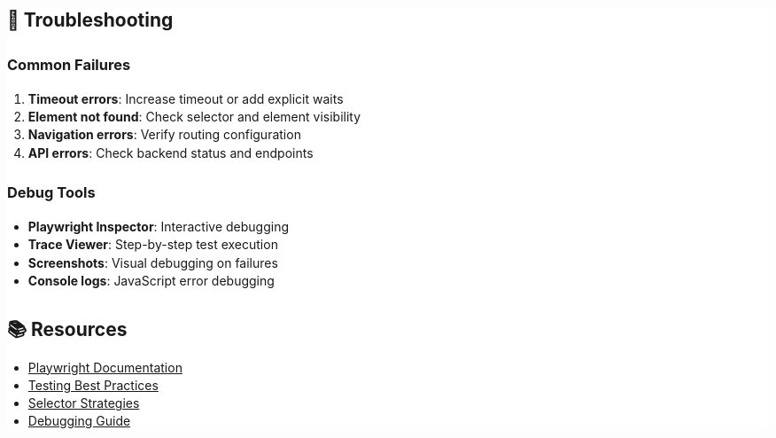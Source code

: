 ## 🚨 Troubleshooting

### Common Failures

1. **Timeout errors**: Increase timeout or add explicit waits
2. **Element not found**: Check selector and element visibility
3. **Navigation errors**: Verify routing configuration
4. **API errors**: Check backend status and endpoints

### Debug Tools

- **Playwright Inspector**: Interactive debugging
- **Trace Viewer**: Step-by-step test execution
- **Screenshots**: Visual debugging on failures
- **Console logs**: JavaScript error debugging

## 📚 Resources

- [Playwright Documentation](https://playwright.dev/)
- [Testing Best Practices](https://playwright.dev/docs/best-practices)
- [Selector Strategies](https://playwright.dev/docs/selectors)
- [Debugging Guide](https://playwright.dev/docs/debug)
